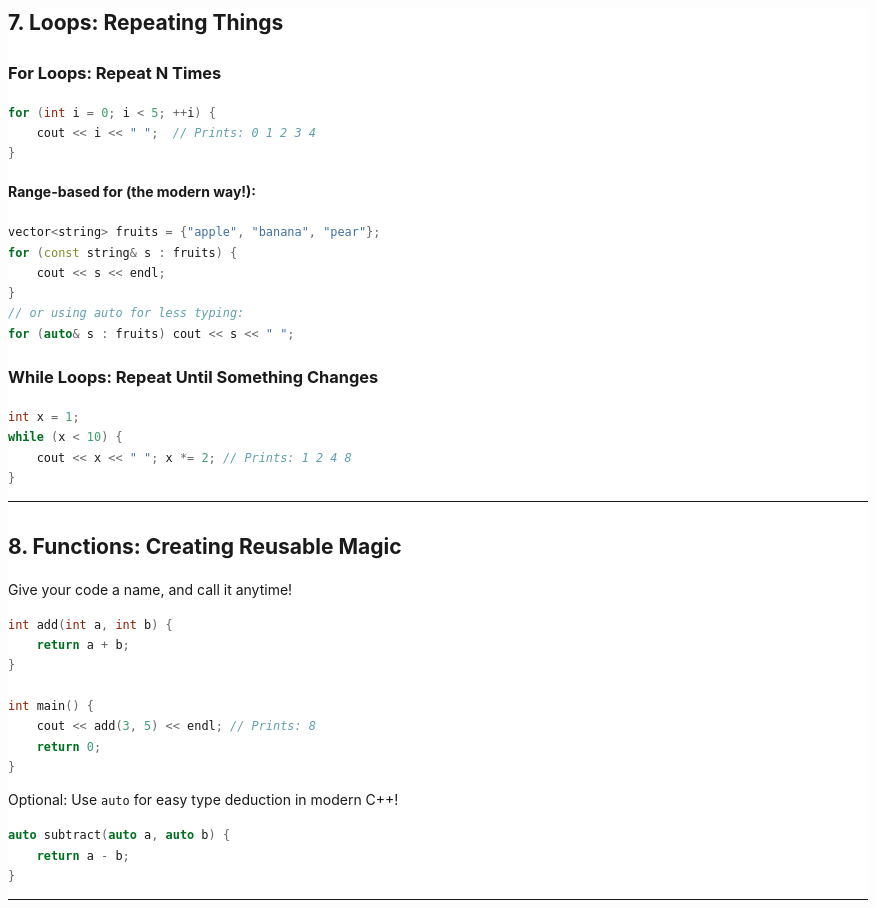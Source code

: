 
## 7. Loops: Repeating Things

### For Loops: Repeat N Times

```cpp
for (int i = 0; i < 5; ++i) {
    cout << i << " ";  // Prints: 0 1 2 3 4
}
```

#### Range-based for (the modern way!):

```cpp
vector<string> fruits = {"apple", "banana", "pear"};
for (const string& s : fruits) {
    cout << s << endl;
}
// or using auto for less typing:
for (auto& s : fruits) cout << s << " ";
```

### While Loops: Repeat Until Something Changes

```cpp
int x = 1;
while (x < 10) {
    cout << x << " "; x *= 2; // Prints: 1 2 4 8
}
```

---

## 8. Functions: Creating Reusable Magic

Give your code a name, and call it anytime!

```cpp
int add(int a, int b) {
    return a + b;
}

int main() {
    cout << add(3, 5) << endl; // Prints: 8
    return 0;
}
```

Optional: Use `auto` for easy type deduction in modern C++!

```cpp
auto subtract(auto a, auto b) {
    return a - b;
}
```

---